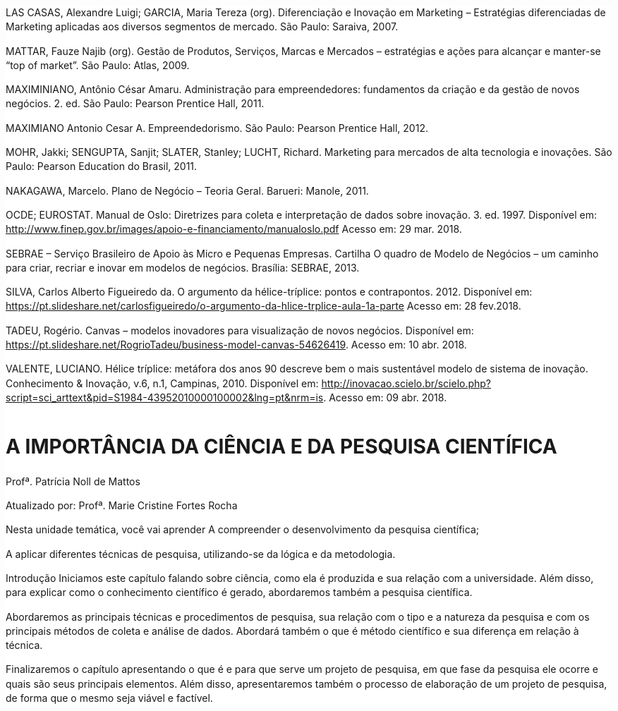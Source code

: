 LAS CASAS, Alexandre Luigi; GARCIA, Maria Tereza (org). Diferenciação e Inovação em Marketing – Estratégias diferenciadas de Marketing aplicadas aos diversos segmentos de mercado. São Paulo: Saraiva, 2007.

MATTAR, Fauze Najib (org). Gestão de Produtos, Serviços, Marcas e Mercados – estratégias e ações para alcançar e manter-se “top of market”. São Paulo: Atlas, 2009.

MAXIMINIANO, Antônio César Amaru. Administração para empreendedores: fundamentos da criação e da gestão de novos negócios. 2. ed. São Paulo: Pearson Prentice Hall, 2011.

MAXIMIANO Antonio Cesar A. Empreendedorismo. São Paulo: Pearson Prentice Hall, 2012.

MOHR, Jakki; SENGUPTA, Sanjit; SLATER, Stanley; LUCHT, Richard. Marketing para mercados de alta tecnologia e inovações. São Paulo: Pearson Education do Brasil, 2011.

NAKAGAWA, Marcelo. Plano de Negócio – Teoria Geral. Barueri: Manole, 2011.

OCDE; EUROSTAT. Manual de Oslo: Diretrizes para coleta e interpretação de dados sobre inovação. 3. ed. 1997. Disponível em: <http://www.finep.gov.br/images/apoio-e-financiamento/manualoslo.pdf> Acesso em: 29 mar. 2018.

SEBRAE – Serviço Brasileiro de Apoio às Micro e Pequenas Empresas. Cartilha O quadro de Modelo de Negócios – um caminho para criar, recriar e inovar em modelos de negócios. Brasília: SEBRAE, 2013.

SILVA, Carlos Alberto Figueiredo da. O argumento da hélice-tríplice: pontos e contrapontos. 2012. Disponível em: <https://pt.slideshare.net/carlosfigueiredo/o-argumento-da-hlice-trplice-aula-1a-parte> Acesso em: 28 fev.2018.

TADEU, Rogério. Canvas – modelos inovadores para visualização de novos negócios. Disponível em: <https://pt.slideshare.net/RogrioTadeu/business-model-canvas-54626419>. Acesso em: 10 abr. 2018.

VALENTE, LUCIANO. Hélice tríplice: metáfora dos anos 90 descreve bem o mais sustentável modelo de sistema de inovação. Conhecimento & Inovação, v.6, n.1, Campinas, 2010. Disponível em: <http://inovacao.scielo.br/scielo.php?script=sci_arttext&pid=S1984-43952010000100002&lng=pt&nrm=is>. Acesso em: 09 abr. 2018.

# A IMPORTÂNCIA DA CIÊNCIA E DA PESQUISA CIENTÍFICA

Profª. Patrícia Noll de Mattos

Atualizado por: Profª. Marie Cristine Fortes Rocha

Nesta unidade temática, você vai aprender
A compreender o desenvolvimento da pesquisa científica;

A aplicar diferentes técnicas de pesquisa, utilizando-se da lógica e da metodologia.

Introdução
Iniciamos este capítulo falando sobre ciência, como ela é produzida e sua relação com a universidade. Além disso, para explicar como o conhecimento científico é gerado, abordaremos também a pesquisa científica.

Abordaremos as principais técnicas e procedimentos de pesquisa, sua relação com o tipo e a natureza da pesquisa e com os principais métodos de coleta e análise de dados. Abordará também o que é método científico e sua diferença em relação à técnica.

Finalizaremos o capítulo apresentando o que é e para que serve um projeto de pesquisa, em que fase da pesquisa ele ocorre e quais são seus principais elementos. Além disso, apresentaremos também o processo de elaboração de um projeto de pesquisa, de forma que o mesmo seja viável e factível.
